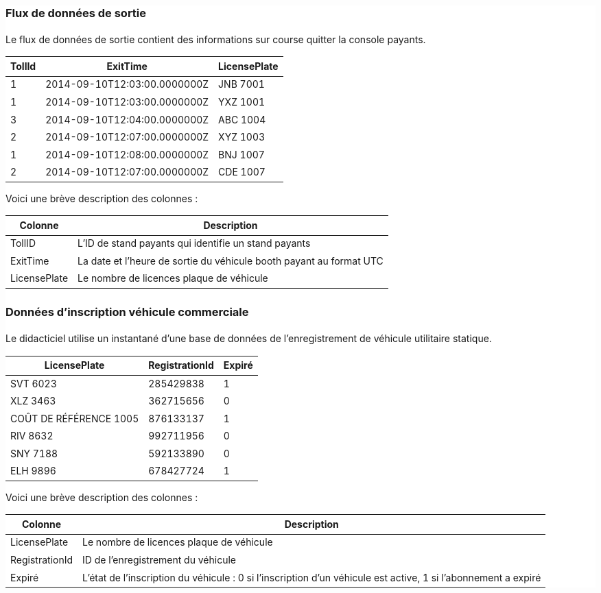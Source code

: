 
### <a name="exit-data-stream"></a>Flux de données de sortie

Le flux de données de sortie contient des informations sur course quitter la console payants.


| **TollId** | **ExitTime**                 | **LicensePlate** |
|------------|------------------------------|------------------|
| 1          | 2014-09-10T12:03:00.0000000Z | JNB 7001         |
| 1          | 2014-09-10T12:03:00.0000000Z | YXZ 1001         |
| 3          | 2014-09-10T12:04:00.0000000Z | ABC 1004         |
| 2          | 2014-09-10T12:07:00.0000000Z | XYZ 1003         |
| 1          | 2014-09-10T12:08:00.0000000Z | BNJ 1007         |
| 2          | 2014-09-10T12:07:00.0000000Z | CDE 1007         |

Voici une brève description des colonnes :


| Colonne | Description |
|--------------|-----------------------------------------------------------------|
| TollID       | L’ID de stand payants qui identifie un stand payants         |
| ExitTime     | La date et l’heure de sortie du véhicule booth payant au format UTC |
| LicensePlate | Le nombre de licences plaque de véhicule                         |

### <a name="commercial-vehicle-registration-data"></a>Données d’inscription véhicule commerciale

Le didacticiel utilise un instantané d’une base de données de l’enregistrement de véhicule utilitaire statique.


| LicensePlate | RegistrationId | Expiré |
|--------------|----------------|---------|
| SVT 6023     | 285429838      | 1       |
| XLZ 3463     | 362715656      | 0       |
| COÛT DE RÉFÉRENCE 1005     | 876133137      | 1       |
| RIV 8632     | 992711956      | 0       |
| SNY 7188     | 592133890      | 0       |
| ELH 9896     | 678427724      | 1       |

Voici une brève description des colonnes :


| Colonne | Description |
|--------------|-----------------------------------------------------------------|
| LicensePlate | Le nombre de licences plaque de véhicule                         |
| RegistrationId     | ID de l’enregistrement du véhicule |
| Expiré | L’état de l’inscription du véhicule : 0 si l’inscription d’un véhicule est active, 1 si l’abonnement a expiré                 |
